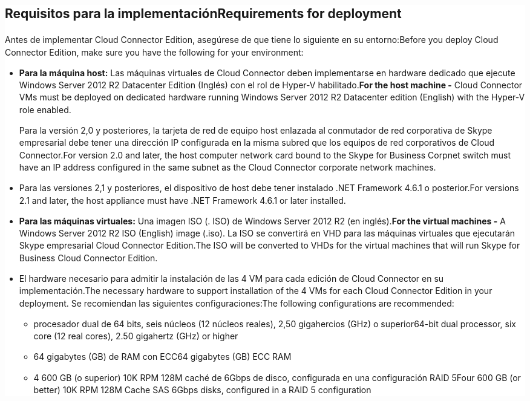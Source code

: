 ## <a name="requirements-for-deployment"></a><span data-ttu-id="8afd4-237">Requisitos para la implementación</span><span class="sxs-lookup"><span data-stu-id="8afd4-237">Requirements for deployment</span></span>
<span data-ttu-id="8afd4-238"><a name="BKMK_Requirements"> </a></span><span class="sxs-lookup"><span data-stu-id="8afd4-238"><a name="BKMK_Requirements"> </a></span></span>

<span data-ttu-id="8afd4-239">Antes de implementar Cloud Connector Edition, asegúrese de que tiene lo siguiente en su entorno:</span><span class="sxs-lookup"><span data-stu-id="8afd4-239">Before you deploy Cloud Connector Edition, make sure you have the following for your environment:</span></span>

- <span data-ttu-id="8afd4-240">**Para la máquina host:** Las máquinas virtuales de Cloud Connector deben implementarse en hardware dedicado que ejecute Windows Server 2012 R2 Datacenter Edition (Inglés) con el rol de Hyper-V habilitado.</span><span class="sxs-lookup"><span data-stu-id="8afd4-240">**For the host machine -** Cloud Connector VMs must be deployed on dedicated hardware running Windows Server 2012 R2 Datacenter edition (English) with the Hyper-V role enabled.</span></span>

    <span data-ttu-id="8afd4-241">Para la versión 2,0 y posteriores, la tarjeta de red de equipo host enlazada al conmutador de red corporativa de Skype empresarial debe tener una dirección IP configurada en la misma subred que los equipos de red corporativos de Cloud Connector.</span><span class="sxs-lookup"><span data-stu-id="8afd4-241">For version 2.0 and later, the host computer network card bound to the Skype for Business Corpnet switch must have an IP address configured in the same subnet as the Cloud Connector corporate network machines.</span></span>

- <span data-ttu-id="8afd4-242">Para las versiones 2,1 y posteriores, el dispositivo de host debe tener instalado .NET Framework 4.6.1 o posterior.</span><span class="sxs-lookup"><span data-stu-id="8afd4-242">For versions 2.1 and later, the host appliance must have .NET Framework 4.6.1 or later installed.</span></span>

- <span data-ttu-id="8afd4-243">**Para las máquinas virtuales:** Una imagen ISO (. ISO) de Windows Server 2012 R2 (en inglés).</span><span class="sxs-lookup"><span data-stu-id="8afd4-243">**For the virtual machines -** A Windows Server 2012 R2 ISO (English) image (.iso).</span></span> <span data-ttu-id="8afd4-244">La ISO se convertirá en VHD para las máquinas virtuales que ejecutarán Skype empresarial Cloud Connector Edition.</span><span class="sxs-lookup"><span data-stu-id="8afd4-244">The ISO will be converted to VHDs for the virtual machines that will run Skype for Business Cloud Connector Edition.</span></span>

- <span data-ttu-id="8afd4-245">El hardware necesario para admitir la instalación de las 4 VM para cada edición de Cloud Connector en su implementación.</span><span class="sxs-lookup"><span data-stu-id="8afd4-245">The necessary hardware to support installation of the 4 VMs for each Cloud Connector Edition in your deployment.</span></span> <span data-ttu-id="8afd4-246">Se recomiendan las siguientes configuraciones:</span><span class="sxs-lookup"><span data-stu-id="8afd4-246">The following configurations are recommended:</span></span>

  - <span data-ttu-id="8afd4-247">procesador dual de 64 bits, seis núcleos (12 núcleos reales), 2,50 gigahercios (GHz) o superior</span><span class="sxs-lookup"><span data-stu-id="8afd4-247">64-bit dual processor, six core (12 real cores), 2.50 gigahertz (GHz) or higher</span></span>

  - <span data-ttu-id="8afd4-248">64 gigabytes (GB) de RAM con ECC</span><span class="sxs-lookup"><span data-stu-id="8afd4-248">64 gigabytes (GB) ECC RAM</span></span>

  - <span data-ttu-id="8afd4-249">4 600 GB (o superior) 10K RPM 128M caché de 6Gbps de disco, configurada en una configuración RAID 5</span><span class="sxs-lookup"><span data-stu-id="8afd4-249">Four 600 GB (or better) 10K RPM 128M Cache SAS 6Gbps disks, configured in a RAID 5 configuration</span></span>
